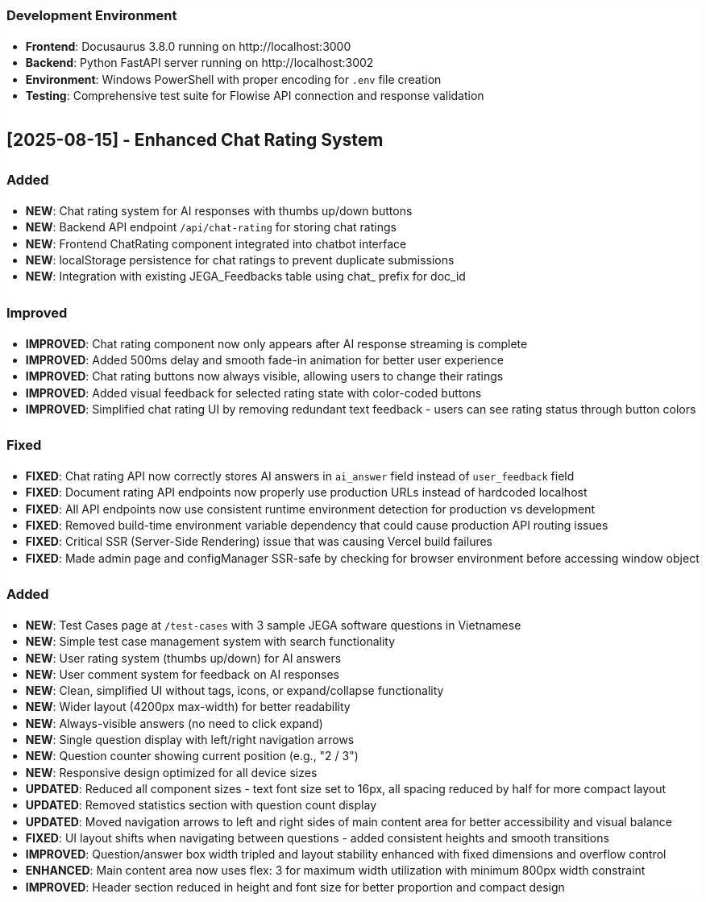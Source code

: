 ### Development Environment
- **Frontend**: Docusaurus 3.8.0 running on http://localhost:3000
- **Backend**: Python FastAPI server running on http://localhost:3002
- **Environment**: Windows PowerShell with proper encoding for `.env` file creation
- **Testing**: Comprehensive test suite for Flowise API connection and response validation

## [2025-08-15] - Enhanced Chat Rating System

### Added
- **NEW**: Chat rating system for AI responses with thumbs up/down buttons
- **NEW**: Backend API endpoint `/api/chat-rating` for storing chat ratings
- **NEW**: Frontend ChatRating component integrated into chatbot interface
- **NEW**: localStorage persistence for chat ratings to prevent duplicate submissions
- **NEW**: Integration with existing JEGA_Feedbacks table using chat_ prefix for doc_id

### Improved
- **IMPROVED**: Chat rating component now only appears after AI response streaming is complete
- **IMPROVED**: Added 500ms delay and smooth fade-in animation for better user experience
- **IMPROVED**: Chat rating buttons now always visible, allowing users to change their ratings
- **IMPROVED**: Added visual feedback for selected rating state with color-coded buttons
- **IMPROVED**: Simplified chat rating UI by removing redundant text feedback - users can see rating status through button colors

### Fixed
- **FIXED**: Chat rating API now correctly stores AI answers in `ai_answer` field instead of `user_feedback` field
- **FIXED**: Document rating API endpoints now properly use production URLs instead of hardcoded localhost
- **FIXED**: All API endpoints now use consistent runtime environment detection for production vs development
- **FIXED**: Removed build-time environment variable dependency that could cause production API routing issues
- **FIXED**: Critical SSR (Server-Side Rendering) issue that was causing Vercel build failures
- **FIXED**: Made admin page and configManager SSR-safe by checking for browser environment before accessing window object

### Added
- **NEW**: Test Cases page at `/test-cases` with 3 sample JEGA software questions in Vietnamese
- **NEW**: Simple test case management system with search functionality
- **NEW**: User rating system (thumbs up/down) for AI answers
- **NEW**: User comment system for feedback on AI responses
- **NEW**: Clean, simplified UI without tags, icons, or expand/collapse functionality
- **NEW**: Wider layout (4200px max-width) for better readability
- **NEW**: Always-visible answers (no need to click expand)
- **NEW**: Single question display with left/right navigation arrows
- **NEW**: Question counter showing current position (e.g., "2 / 3")
- **NEW**: Responsive design optimized for all device sizes
- **UPDATED**: Reduced all component sizes - text font size set to 16px, all spacing reduced by half for more compact layout
- **UPDATED**: Removed statistics section with question count display
- **UPDATED**: Moved navigation arrows to left and right sides of main content area for better accessibility and visual balance
- **FIXED**: UI layout shifts when navigating between questions - added consistent heights and smooth transitions
- **IMPROVED**: Question/answer box width tripled and layout stability enhanced with fixed dimensions and overflow control
- **ENHANCED**: Main content area now uses flex: 3 for maximum width utilization with minimum 800px width constraint
- **IMPROVED**: Header section reduced in height and font size for better proportion and compact design